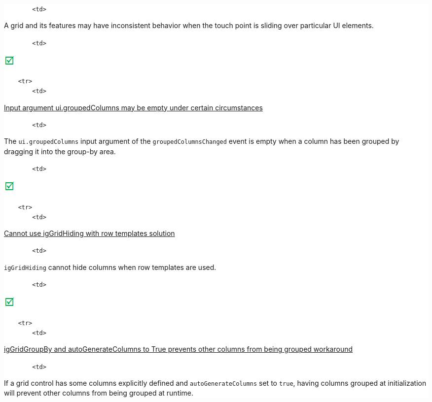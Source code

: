             <td>
A grid and its features may have inconsistent behavior when the touch point is sliding over particular UI elements.
			</td>

            <td>
![](../../images/images/positive.png)
			</td>
        </tr>

        <tr>
            <td>
[Input argument ui.groupedColumns may be empty under certain circumstances](#grouped-columns-empty-input-argument)
			</td>

            <td>
The `ui.groupedColumns` input argument of the `groupedColumnsChanged` event is empty when a column has been grouped by dragging it into the group-by area.
			</td>

            <td>
![](../../images/images/positive.png)
			</td>
        </tr>

        <tr>
            <td>
[Cannot use igGridHiding with row templates solution](#cannot-use-igGridHiding-row-templates)
			</td>

            <td>
`igGridHiding` cannot hide columns when row templates are used.
			</td>

            <td>
![](../../images/images/positive.png)
			</td>
        </tr>

        <tr>
            <td>
[igGridGroupBy and autoGenerateColumns to True prevents other columns from being grouped workaround](#grouped-columns-workaround)
			</td>

            <td>
If a grid control has some columns explicitly defined and `autoGenerateColumns` set to `true`, having columns grouped at initialization will prevent other columns from being
                grouped at runtime.
			</td>
